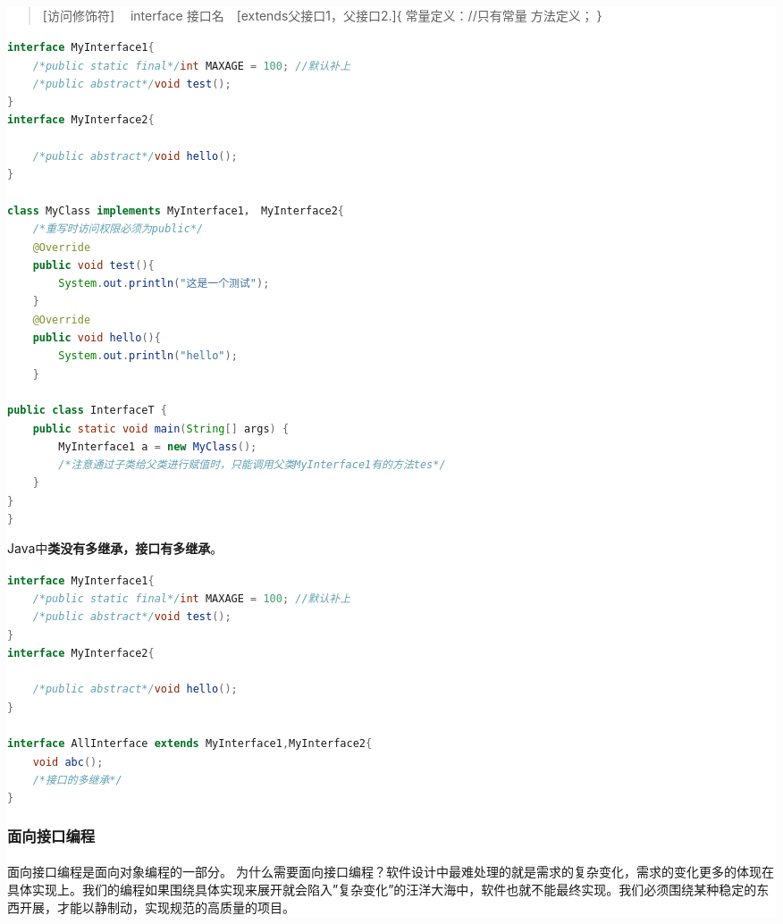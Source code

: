 >[访问修饰符] &emsp;interface 接口名&emsp;[extends父接口1，父接口2.]{
常量定义：//只有常量
方法定义；
}

```java
interface MyInterface1{
    /*public static final*/int MAXAGE = 100; //默认补上
    /*public abstract*/void test();
}
interface MyInterface2{
   
    /*public abstract*/void hello();
}

class MyClass implements MyInterface1， MyInterface2{
    /*重写时访问权限必须为public*/
    @Override
    public void test(){
        System.out.println("这是一个测试");
    }
    @Override
    public void hello(){
        System.out.println("hello");
    }

public class InterfaceT {
    public static void main(String[] args) {
        MyInterface1 a = new MyClass();
        /*注意通过子类给父类进行赋值时，只能调用父类MyInterface1有的方法tes*/
    }
}
}
```

Java中**类没有多继承，接口有多继承**。

```java
interface MyInterface1{
    /*public static final*/int MAXAGE = 100; //默认补上
    /*public abstract*/void test();
}
interface MyInterface2{
   
    /*public abstract*/void hello();
}

interface AllInterface extends MyInterface1,MyInterface2{
    void abc();
    /*接口的多继承*/
}


```
### 面向接口编程
面向接口编程是面向对象编程的一部分。
为什么需要面向接口编程？软件设计中最难处理的就是需求的复杂变化，需求的变化更多的体现在具体实现上。我们的编程如果围绕具体实现来展开就会陷入”复杂变化”的汪洋大海中，软件也就不能最终实现。我们必须围绕某种稳定的东西开展，才能以静制动，实现规范的高质量的项目。

